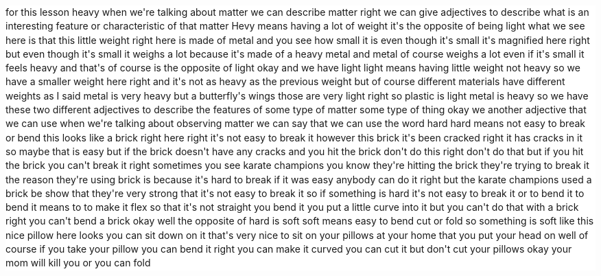 for this lesson heavy when we're talking
about matter we can describe matter
right we can give adjectives to describe
what is an interesting feature or
characteristic of that matter
Hevy means having a lot of weight it's
the opposite of being light what we see
here is that this little weight right
here is made of metal and you see how
small it is even though it's small it's
magnified here right but even though
it's small it weighs a lot because it's
made of a heavy metal and metal of
course weighs a lot even if it's small
it feels heavy and that's of course is
the opposite of light okay and we have
light light means having little weight
not heavy so we have a smaller weight
here right and it's not as heavy as the
previous weight but of course different
materials have different weights as I
said metal is very heavy but a
butterfly's wings those are very light
right so plastic is light metal is heavy
so we have these two different
adjectives to describe the features of
some type of matter some type of thing
okay we another adjective that we can
use when we're talking about observing
matter we can say that we can use the
word hard hard means not easy to break
or bend this looks like a brick right
here right it's not easy to break it
however this brick it's been cracked
right it has cracks in it so maybe that
is easy but if the brick doesn't have
any cracks and you hit the brick don't
do this right don't do that but if you
hit the brick you can't break it right
sometimes you see karate champions you
know they're hitting the brick they're
trying to break it the reason they're
using brick is because it's hard to
break if it was easy anybody can do it
right but the karate champions used a
brick be show that they're very strong
that it's not easy to break it so if
something is hard it's not easy to break
it or to bend it to bend it means to to
make it flex so that it's not straight
you bend it you put a little curve into
it but you can't do that with a brick
right you can't bend a brick
okay well the opposite of hard is soft
soft means easy to bend cut or fold so
something is soft like this nice pillow
here looks
you can sit down on it that's very nice
to sit on your pillows at your home that
you put your head on well of course if
you take your pillow you can bend it
right you can make it curved you can cut
it but don't cut your pillows okay your
mom will kill you or you can fold